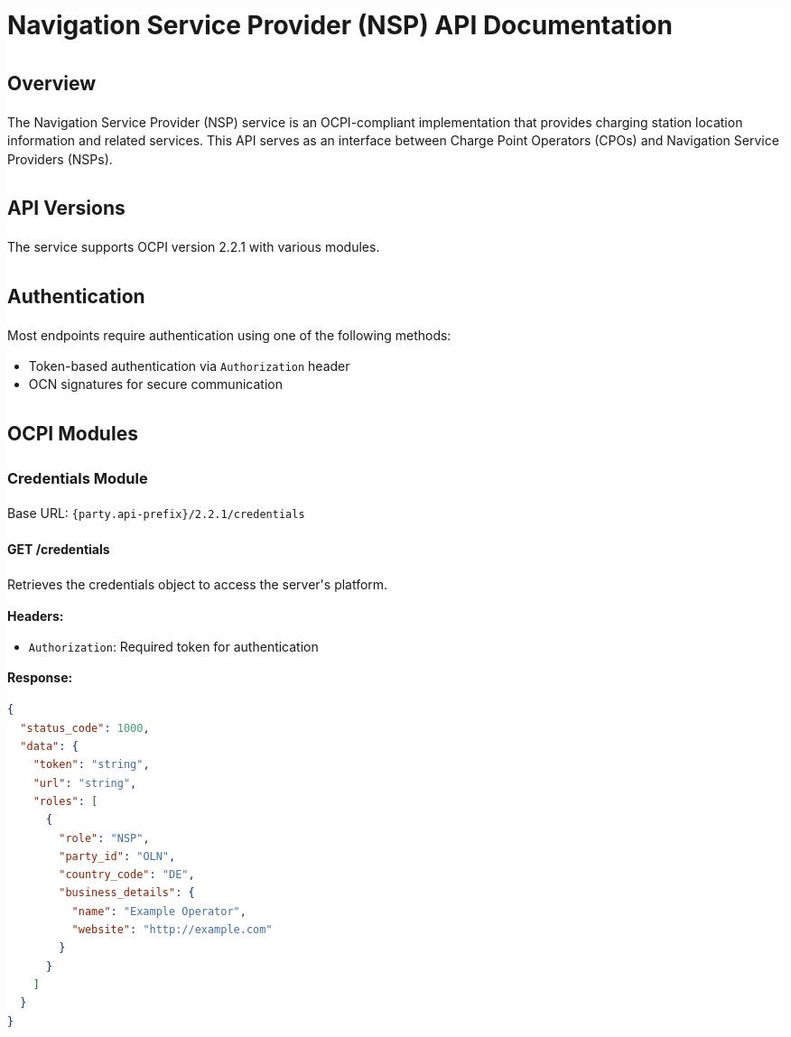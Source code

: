 # Navigation Service Provider (NSP) API Documentation

## Overview

The Navigation Service Provider (NSP) service is an OCPI-compliant implementation that provides charging station location information and related services. This API serves as an interface between Charge Point Operators (CPOs) and Navigation Service Providers (NSPs).

## API Versions

The service supports OCPI version 2.2.1 with various modules.

## Authentication

Most endpoints require authentication using one of the following methods:

- Token-based authentication via `Authorization` header
- OCN signatures for secure communication

## OCPI Modules

### Credentials Module

Base URL: `{party.api-prefix}/2.2.1/credentials`

#### GET /credentials

Retrieves the credentials object to access the server's platform.

**Headers:**

- `Authorization`: Required token for authentication

**Response:**

```json
{
  "status_code": 1000,
  "data": {
    "token": "string",
    "url": "string",
    "roles": [
      {
        "role": "NSP",
        "party_id": "OLN",
        "country_code": "DE",
        "business_details": {
          "name": "Example Operator",
          "website": "http://example.com"
        }
      }
    ]
  }
}
```

